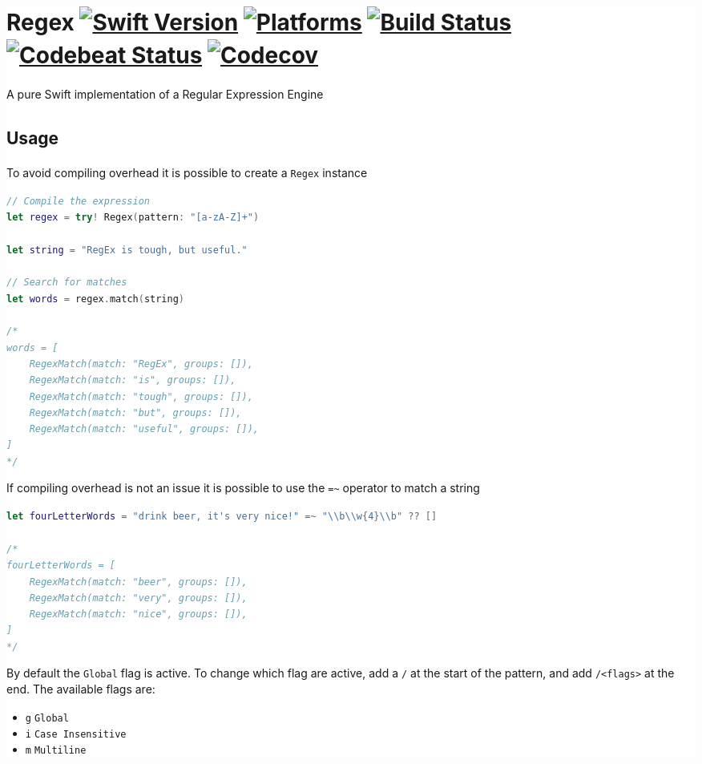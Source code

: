 Regex [![Swift Version](https://img.shields.io/badge/Swift-3.0.2-orange.svg)](https://swift.org/download/#releases) [![Platforms](https://img.shields.io/badge/Platforms-macOS%20|%20Linux-lightgray.svg)](https://swift.org/download/#releases) [![Build Status](https://travis-ci.org/DavidSkrundz/Regex.svg?branch=master)](https://travis-ci.org/DavidSkrundz/Regex) [![Codebeat Status](https://codebeat.co/badges/d3bc5b39-aa73-47f5-94e9-3c019368341e)](https://codebeat.co/projects/github-com-davidskrundz-regex) [![Codecov](https://codecov.io/gh/DavidSkrundz/Regex/branch/master/graph/badge.svg)](https://codecov.io/gh/DavidSkrundz/Regex)
=====

A pure Swift implementation of a Regular Expression Engine


Usage
-----

To avoid compiling overhead it is possible to create a `Regex` instance

```Swift
// Compile the expression
let regex = try! Regex(pattern: "[a-zA-Z]+")

let string = "RegEx is tough, but useful."

// Search for matches
let words = regex.match(string)

/*
words = [
	RegexMatch(match: "RegEx", groups: []),
	RegexMatch(match: "is", groups: []),
	RegexMatch(match: "tough", groups: []),
	RegexMatch(match: "but", groups: []),
	RegexMatch(match: "useful", groups: []),
]
*/
```

If compiling overhead is not an issue it is possible to use the `=~` operator to match a string

```Swift
let fourLetterWords = "drink beer, it's very nice!" =~ "\\b\\w{4}\\b" ?? []

/*
fourLetterWords = [
	RegexMatch(match: "beer", groups: []),
	RegexMatch(match: "very", groups: []),
	RegexMatch(match: "nice", groups: []),
]
*/
```

By default the `Global` flag is active. To change which flag are active, add a `/` at the start of the pattern, and add `/<flags>` at the end. The available flags are:

- `g` `Global`
- `i` `Case Insensitive`
- `m` `Multiline`
